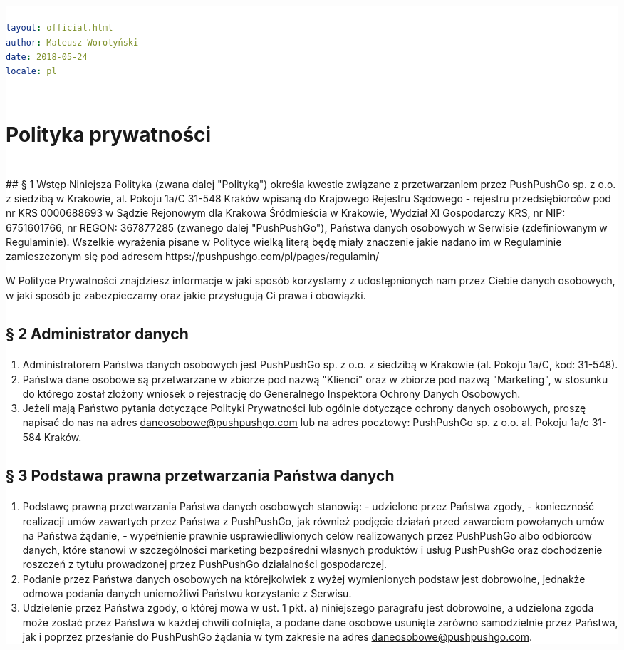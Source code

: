 ```yaml
---
layout: official.html
author: Mateusz Worotyński
date: 2018-05-24
locale: pl
---
```


# Polityka prywatności
<br>
## &sect; 1 Wstęp
Niniejsza Polityka (zwana dalej "Polityką") określa kwestie związane z przetwarzaniem przez PushPushGo sp. z o.o. z siedzibą w Krakowie, al. Pokoju 1a/C 31-548 Kraków wpisaną do Krajowego Rejestru Sądowego - rejestru przedsiębiorców pod nr KRS 0000688693 w Sądzie Rejonowym dla Krakowa Śródmieścia w Krakowie, Wydział XI Gospodarczy KRS, nr NIP: 6751601766, nr REGON: 367877285 (zwanego dalej "PushPushGo"), Państwa danych osobowych w Serwisie (zdefiniowanym w Regulaminie). Wszelkie wyrażenia pisane w Polityce wielką literą będę miały znaczenie jakie nadano im w Regulaminie zamieszczonym się pod adresem https://pushpushgo.com/pl/pages/regulamin/

W Polityce Prywatności znajdziesz informacje w jaki sposób korzystamy z udostępnionych nam przez Ciebie danych osobowych, w jaki sposób je zabezpieczamy oraz jakie przysługują Ci prawa i obowiązki.

## &sect; 2 Administrator danych
  1. Administratorem Państwa danych osobowych jest PushPushGo sp. z o.o. z siedzibą w Krakowie (al. Pokoju 1a/C, kod: 31-548).
  2. Państwa dane osobowe są przetwarzane w zbiorze pod nazwą "Klienci" oraz w zbiorze pod nazwą "Marketing", w stosunku do którego został złożony wniosek o rejestrację do Generalnego Inspektora Ochrony Danych Osobowych.
  3. Jeżeli mają Państwo pytania dotyczące Polityki Prywatności lub ogólnie dotyczące ochrony danych osobowych, proszę napisać do nas na adres daneosobowe@pushpushgo.com lub na adres pocztowy: PushPushGo sp. z o.o. al. Pokoju 1a/c 31-584 Kraków.

## &sect; 3 Podstawa prawna przetwarzania Państwa danych
  1. Podstawę prawną przetwarzania Państwa danych osobowych stanowią:
    - udzielone przez Państwa zgody,
    - konieczność realizacji umów zawartych przez Państwa z PushPushGo, jak również podjęcie działań przed zawarciem powołanych umów na Państwa żądanie,
    - wypełnienie prawnie usprawiedliwionych celów realizowanych przez PushPushGo albo odbiorców danych, które stanowi w szczególności marketing bezpośredni własnych produktów i usług PushPushGo oraz dochodzenie roszczeń z tytułu prowadzonej przez PushPushGo działalności gospodarczej.
  2. Podanie przez Państwa danych osobowych na którejkolwiek z wyżej wymienionych podstaw jest dobrowolne, jednakże odmowa podania danych uniemożliwi Państwu korzystanie z Serwisu.
  3. Udzielenie przez Państwa zgody, o której mowa w ust. 1 pkt. a) niniejszego paragrafu jest dobrowolne, a udzielona zgoda może zostać przez Państwa w każdej chwili cofnięta, a podane dane osobowe usunięte zarówno samodzielnie przez Państwa, jak i poprzez przesłanie do PushPushGo żądania w tym zakresie na adres daneosobowe@pushpushgo.com.

